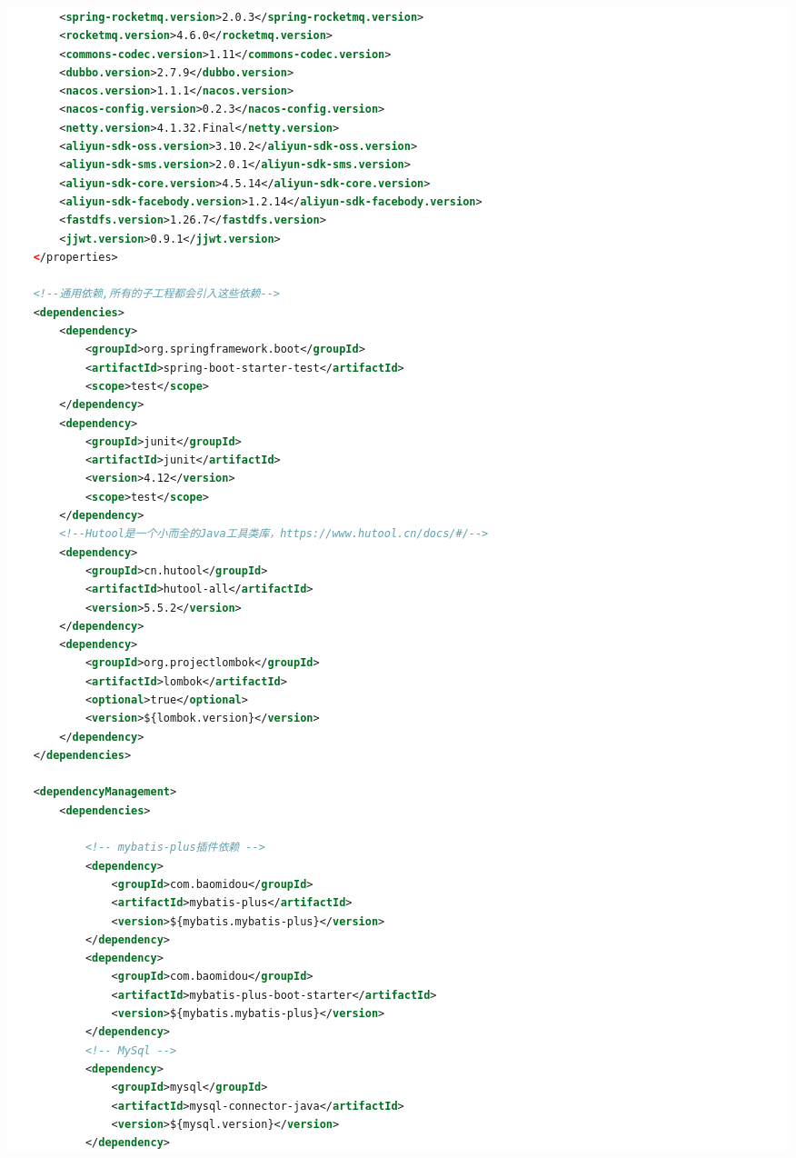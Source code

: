 ~~~xml
        <spring-rocketmq.version>2.0.3</spring-rocketmq.version>
        <rocketmq.version>4.6.0</rocketmq.version>
        <commons-codec.version>1.11</commons-codec.version>
        <dubbo.version>2.7.9</dubbo.version>
        <nacos.version>1.1.1</nacos.version>
        <nacos-config.version>0.2.3</nacos-config.version>
        <netty.version>4.1.32.Final</netty.version>
        <aliyun-sdk-oss.version>3.10.2</aliyun-sdk-oss.version>
        <aliyun-sdk-sms.version>2.0.1</aliyun-sdk-sms.version>
        <aliyun-sdk-core.version>4.5.14</aliyun-sdk-core.version>
        <aliyun-sdk-facebody.version>1.2.14</aliyun-sdk-facebody.version>
        <fastdfs.version>1.26.7</fastdfs.version>
        <jjwt.version>0.9.1</jjwt.version>
    </properties>

    <!--通用依赖,所有的子工程都会引入这些依赖-->
    <dependencies>
        <dependency>
            <groupId>org.springframework.boot</groupId>
            <artifactId>spring-boot-starter-test</artifactId>
            <scope>test</scope>
        </dependency>
        <dependency>
            <groupId>junit</groupId>
            <artifactId>junit</artifactId>
            <version>4.12</version>
            <scope>test</scope>
        </dependency>
        <!--Hutool是一个小而全的Java工具类库，https://www.hutool.cn/docs/#/-->
        <dependency>
            <groupId>cn.hutool</groupId>
            <artifactId>hutool-all</artifactId>
            <version>5.5.2</version>
        </dependency>
        <dependency>
            <groupId>org.projectlombok</groupId>
            <artifactId>lombok</artifactId>
            <optional>true</optional>
            <version>${lombok.version}</version>
        </dependency>
    </dependencies>

    <dependencyManagement>
        <dependencies>

            <!-- mybatis-plus插件依赖 -->
            <dependency>
                <groupId>com.baomidou</groupId>
                <artifactId>mybatis-plus</artifactId>
                <version>${mybatis.mybatis-plus}</version>
            </dependency>
            <dependency>
                <groupId>com.baomidou</groupId>
                <artifactId>mybatis-plus-boot-starter</artifactId>
                <version>${mybatis.mybatis-plus}</version>
            </dependency>
            <!-- MySql -->
            <dependency>
                <groupId>mysql</groupId>
                <artifactId>mysql-connector-java</artifactId>
                <version>${mysql.version}</version>
            </dependency>

~~~